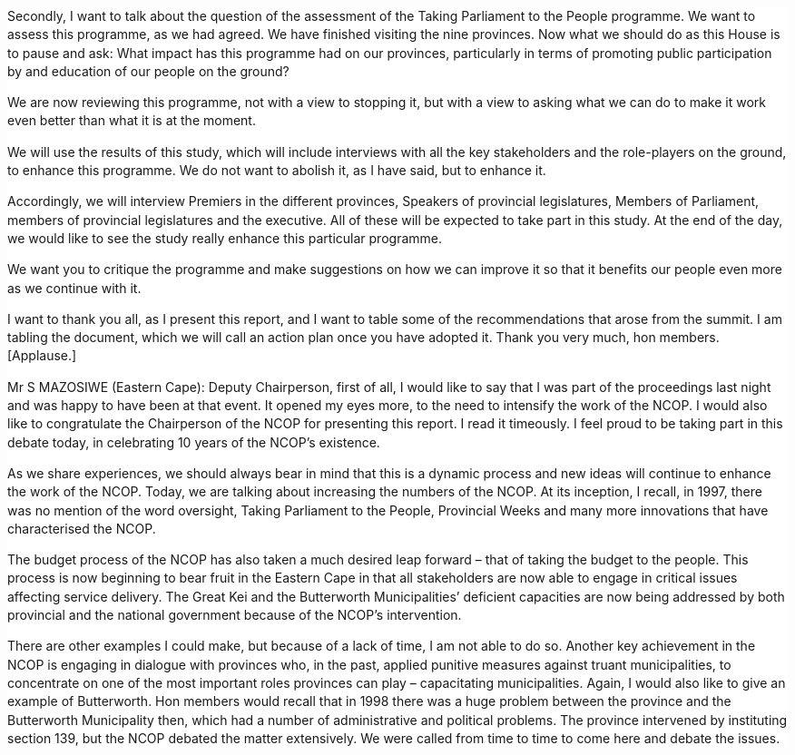 Secondly, I want to talk about the question of the assessment of the Taking
Parliament to the People programme. We want to assess this programme, as we
had agreed. We have finished visiting the nine provinces. Now what we
should do as this House is to pause and ask: What impact has this programme
had on our provinces, particularly in terms of promoting public
participation by and education of our people on the ground?

We are now reviewing this programme, not with a view to stopping it, but
with a view to asking what we can do to make it work even better than what
it is at the moment.

We will use the results of this study, which will include interviews with
all the key stakeholders and the role-players on the ground, to enhance
this programme. We do not want to abolish it, as I have said, but to
enhance it.

Accordingly, we will interview Premiers in the different provinces,
Speakers of provincial legislatures, Members of Parliament, members of
provincial legislatures and the executive. All of these will be expected to
take part in this study. At the end of the day, we would like to see the
study really enhance this particular programme.

We want you to critique the programme and make suggestions on how we can
improve it so that it benefits our people even more as we continue with it.

I want to thank you all, as I present this report, and I want to table some
of the recommendations that arose from the summit. I am tabling the
document, which we will call an action plan once you have adopted it. Thank
you very much, hon members. [Applause.]

Mr S MAZOSIWE (Eastern Cape): Deputy Chairperson, first of all, I would
like to say that I was part of the proceedings last night and was happy to
have been at that event. It opened my eyes more, to the need to intensify
the work of the NCOP. I would also like to congratulate the Chairperson of
the NCOP for presenting this report. I read it timeously. I feel proud to
be taking part in this debate today, in celebrating 10 years of the NCOP’s
existence.

As we share experiences, we should always bear in mind that this is a
dynamic process and new ideas will continue to enhance the work of the
NCOP. Today, we are talking about increasing the numbers of the NCOP. At
its inception, I recall, in 1997, there was no mention of the word
oversight, Taking Parliament to the People, Provincial Weeks and many more
innovations that have characterised the NCOP.

The budget process of the NCOP has also taken a much desired leap forward –
that of taking the budget to the people. This process is now beginning to
bear fruit in the Eastern Cape in that all stakeholders are now able to
engage in critical issues affecting service delivery. The Great Kei and the
Butterworth Municipalities’ deficient capacities are now being addressed by
both provincial and the national government because of the NCOP’s
intervention.

There are other examples I could make, but because of a lack of time, I am
not able to do so. Another key achievement in the NCOP is engaging in
dialogue with provinces who, in the past, applied punitive measures against
truant municipalities, to concentrate on one of the most important roles
provinces can play – capacitating municipalities. Again, I would also like
to give an example of Butterworth. Hon members would recall that in 1998
there was a huge problem between the province and the Butterworth
Municipality then, which had a number of administrative and political
problems. The province intervened by instituting section 139, but the NCOP
debated the matter extensively. We were called from time to time to come
here and debate the issues.
